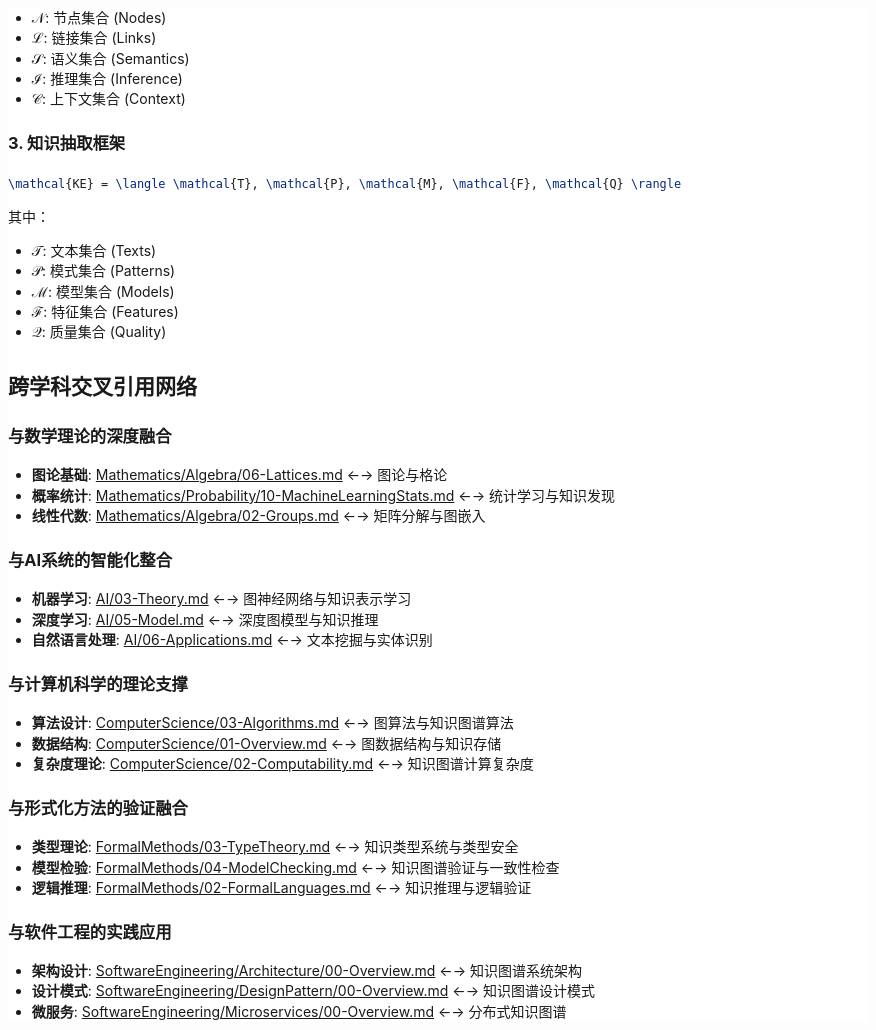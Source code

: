 - $\mathcal{N}$: 节点集合 (Nodes)
- $\mathcal{L}$: 链接集合 (Links)
- $\mathcal{S}$: 语义集合 (Semantics)
- $\mathcal{I}$: 推理集合 (Inference)
- $\mathcal{C}$: 上下文集合 (Context)

### 3. 知识抽取框架

```latex
\mathcal{KE} = \langle \mathcal{T}, \mathcal{P}, \mathcal{M}, \mathcal{F}, \mathcal{Q} \rangle
```

其中：

- $\mathcal{T}$: 文本集合 (Texts)
- $\mathcal{P}$: 模式集合 (Patterns)
- $\mathcal{M}$: 模型集合 (Models)
- $\mathcal{F}$: 特征集合 (Features)
- $\mathcal{Q}$: 质量集合 (Quality)

## 跨学科交叉引用网络

### 与数学理论的深度融合

- **图论基础**: [Mathematics/Algebra/06-Lattices.md](../Mathematics/Algebra/06-Lattices.md) ←→ 图论与格论
- **概率统计**: [Mathematics/Probability/10-MachineLearningStats.md](../Mathematics/Probability/10-MachineLearningStats.md) ←→ 统计学习与知识发现
- **线性代数**: [Mathematics/Algebra/02-Groups.md](../Mathematics/Algebra/02-Groups.md) ←→ 矩阵分解与图嵌入

### 与AI系统的智能化整合

- **机器学习**: [AI/03-Theory.md](../AI/03-Theory.md) ←→ 图神经网络与知识表示学习
- **深度学习**: [AI/05-Model.md](../AI/05-Model.md) ←→ 深度图模型与知识推理
- **自然语言处理**: [AI/06-Applications.md](../AI/06-Applications.md) ←→ 文本挖掘与实体识别

### 与计算机科学的理论支撑

- **算法设计**: [ComputerScience/03-Algorithms.md](../ComputerScience/03-Algorithms.md) ←→ 图算法与知识图谱算法
- **数据结构**: [ComputerScience/01-Overview.md](../ComputerScience/01-Overview.md) ←→ 图数据结构与知识存储
- **复杂度理论**: [ComputerScience/02-Computability.md](../ComputerScience/02-Computability.md) ←→ 知识图谱计算复杂度

### 与形式化方法的验证融合

- **类型理论**: [FormalMethods/03-TypeTheory.md](../FormalMethods/03-TypeTheory.md) ←→ 知识类型系统与类型安全
- **模型检验**: [FormalMethods/04-ModelChecking.md](../FormalMethods/04-ModelChecking.md) ←→ 知识图谱验证与一致性检查
- **逻辑推理**: [FormalMethods/02-FormalLanguages.md](../FormalMethods/02-FormalLanguages.md) ←→ 知识推理与逻辑验证

### 与软件工程的实践应用

- **架构设计**: [SoftwareEngineering/Architecture/00-Overview.md](../SoftwareEngineering/Architecture/00-Overview.md) ←→ 知识图谱系统架构
- **设计模式**: [SoftwareEngineering/DesignPattern/00-Overview.md](../SoftwareEngineering/DesignPattern/00-Overview.md) ←→ 知识图谱设计模式
- **微服务**: [SoftwareEngineering/Microservices/00-Overview.md](../SoftwareEngineering/Microservices/00-Overview.md) ←→ 分布式知识图谱

